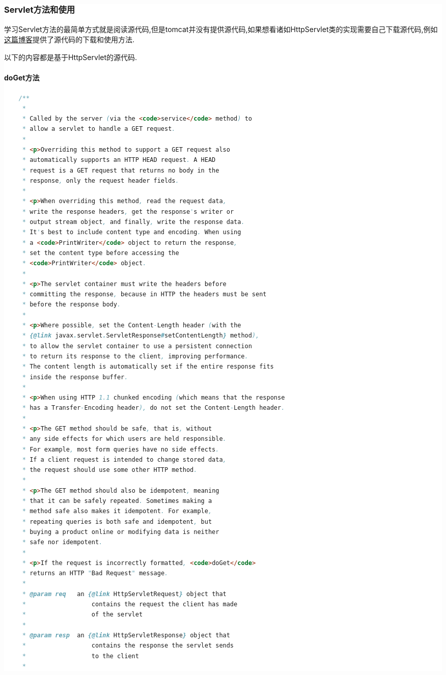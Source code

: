 ### Servlet方法和使用
学习Servlet方法的最简单方式就是阅读源代码,但是tomcat并没有提供源代码,如果想看诸如HttpServlet类的实现需要自己下载源代码,例如[这篇博客](http://blog.csdn.net/u013823429/article/details/66982245)提供了源代码的下载和使用方法.

以下的内容都是基于HttpServlet的源代码.

#### doGet方法
``` java
    /**
     *
     * Called by the server (via the <code>service</code> method) to
     * allow a servlet to handle a GET request. 
     *
     * <p>Overriding this method to support a GET request also
     * automatically supports an HTTP HEAD request. A HEAD
     * request is a GET request that returns no body in the
     * response, only the request header fields.
     *
     * <p>When overriding this method, read the request data,
     * write the response headers, get the response's writer or 
     * output stream object, and finally, write the response data.
     * It's best to include content type and encoding. When using
     * a <code>PrintWriter</code> object to return the response,
     * set the content type before accessing the
     * <code>PrintWriter</code> object.
     *
     * <p>The servlet container must write the headers before
     * committing the response, because in HTTP the headers must be sent
     * before the response body.
     *
     * <p>Where possible, set the Content-Length header (with the
     * {@link javax.servlet.ServletResponse#setContentLength} method),
     * to allow the servlet container to use a persistent connection 
     * to return its response to the client, improving performance.
     * The content length is automatically set if the entire response fits
     * inside the response buffer.
     *
     * <p>When using HTTP 1.1 chunked encoding (which means that the response
     * has a Transfer-Encoding header), do not set the Content-Length header.
     *
     * <p>The GET method should be safe, that is, without
     * any side effects for which users are held responsible.
     * For example, most form queries have no side effects.
     * If a client request is intended to change stored data,
     * the request should use some other HTTP method.
     *
     * <p>The GET method should also be idempotent, meaning
     * that it can be safely repeated. Sometimes making a
     * method safe also makes it idempotent. For example, 
     * repeating queries is both safe and idempotent, but
     * buying a product online or modifying data is neither
     * safe nor idempotent. 
     *
     * <p>If the request is incorrectly formatted, <code>doGet</code>
     * returns an HTTP "Bad Request" message.
     * 
     * @param req   an {@link HttpServletRequest} object that
     *                  contains the request the client has made
     *                  of the servlet
     *
     * @param resp  an {@link HttpServletResponse} object that
     *                  contains the response the servlet sends
     *                  to the client
     * 
```
